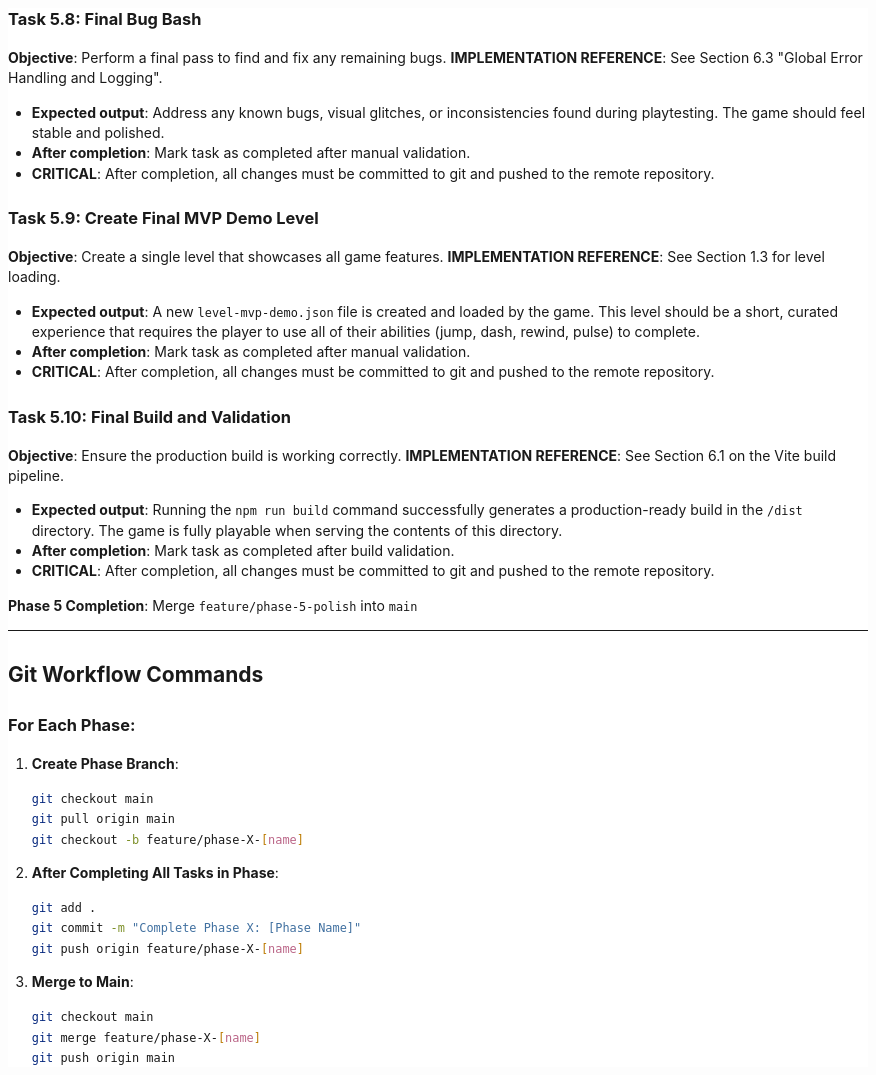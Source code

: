 ### Task 5.8: Final Bug Bash
**Objective**: Perform a final pass to find and fix any remaining bugs.
**IMPLEMENTATION REFERENCE**: See Section 6.3 "Global Error Handling and Logging".
- **Expected output**: Address any known bugs, visual glitches, or inconsistencies found during playtesting. The game should feel stable and polished.
- **After completion**: Mark task as completed after manual validation.
- **CRITICAL**: After completion, all changes must be committed to git and pushed to the remote repository.

### Task 5.9: Create Final MVP Demo Level
**Objective**: Create a single level that showcases all game features.
**IMPLEMENTATION REFERENCE**: See Section 1.3 for level loading.
- **Expected output**: A new `level-mvp-demo.json` file is created and loaded by the game. This level should be a short, curated experience that requires the player to use all of their abilities (jump, dash, rewind, pulse) to complete.
- **After completion**: Mark task as completed after manual validation.
- **CRITICAL**: After completion, all changes must be committed to git and pushed to the remote repository.

### Task 5.10: Final Build and Validation
**Objective**: Ensure the production build is working correctly.
**IMPLEMENTATION REFERENCE**: See Section 6.1 on the Vite build pipeline.
- **Expected output**: Running the `npm run build` command successfully generates a production-ready build in the `/dist` directory. The game is fully playable when serving the contents of this directory.
- **After completion**: Mark task as completed after build validation.
- **CRITICAL**: After completion, all changes must be committed to git and pushed to the remote repository.

**Phase 5 Completion**: Merge `feature/phase-5-polish` into `main`

---

## Git Workflow Commands

### For Each Phase:

1. **Create Phase Branch**:
   ```bash
   git checkout main
   git pull origin main
   git checkout -b feature/phase-X-[name]
   ```

2. **After Completing All Tasks in Phase**:
   ```bash
   git add .
   git commit -m "Complete Phase X: [Phase Name]"
   git push origin feature/phase-X-[name]
   ```

3. **Merge to Main**:
   ```bash
   git checkout main
   git merge feature/phase-X-[name]
   git push origin main
   ```
